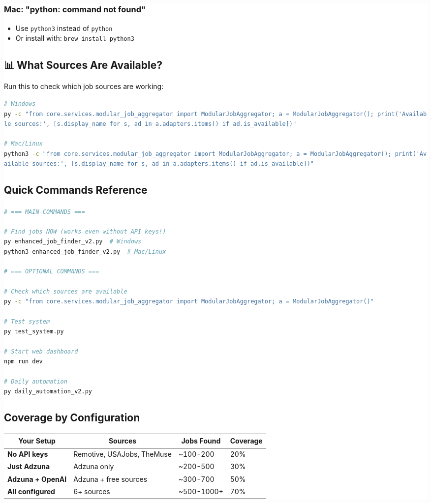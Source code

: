 ### Mac: "python: command not found"
- Use `python3` instead of `python`
- Or install with: `brew install python3`

## 📊 What Sources Are Available?

Run this to check which job sources are working:

```bash
# Windows
py -c "from core.services.modular_job_aggregator import ModularJobAggregator; a = ModularJobAggregator(); print('Available sources:', [s.display_name for s, ad in a.adapters.items() if ad.is_available])"

# Mac/Linux
python3 -c "from core.services.modular_job_aggregator import ModularJobAggregator; a = ModularJobAggregator(); print('Available sources:', [s.display_name for s, ad in a.adapters.items() if ad.is_available])"
```

## Quick Commands Reference

```bash
# === MAIN COMMANDS ===

# Find jobs NOW (works even without API keys!)
py enhanced_job_finder_v2.py  # Windows
python3 enhanced_job_finder_v2.py  # Mac/Linux

# === OPTIONAL COMMANDS ===

# Check which sources are available
py -c "from core.services.modular_job_aggregator import ModularJobAggregator; a = ModularJobAggregator()"

# Test system
py test_system.py

# Start web dashboard
npm run dev

# Daily automation
py daily_automation_v2.py
```

## Coverage by Configuration

| Your Setup | Sources | Jobs Found | Coverage |
|------------|---------|------------|----------|
| **No API keys** | Remotive, USAJobs, TheMuse | ~100-200 | 20% |
| **Just Adzuna** | Adzuna only | ~200-500 | 30% |
| **Adzuna + OpenAI** | Adzuna + free sources | ~300-700 | 50% |
| **All configured** | 6+ sources | ~500-1000+ | 70% |
